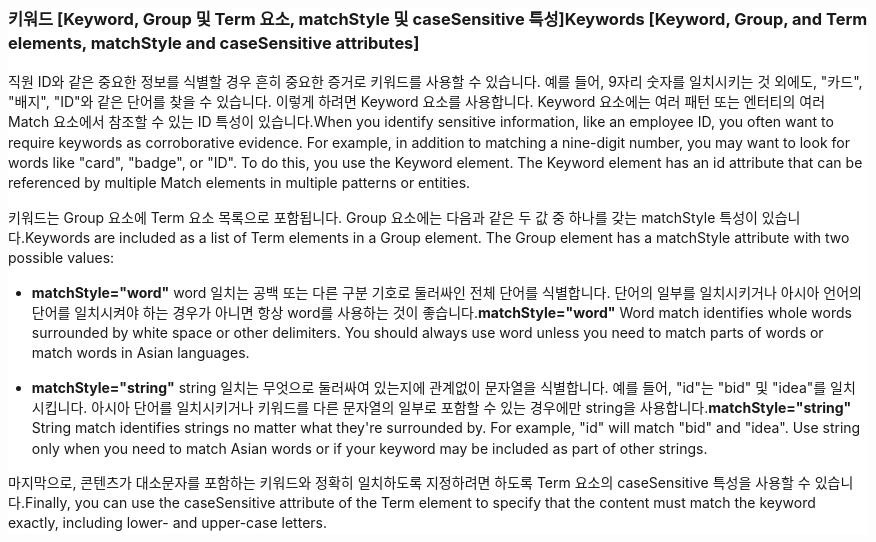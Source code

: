 ### <a name="keywords-keyword-group-and-term-elements-matchstyle-and-casesensitive-attributes"></a><span data-ttu-id="6ae02-190">키워드 [Keyword, Group 및 Term 요소, matchStyle 및 caseSensitive 특성]</span><span class="sxs-lookup"><span data-stu-id="6ae02-190">Keywords [Keyword, Group, and Term elements, matchStyle and caseSensitive attributes]</span></span>

<span data-ttu-id="6ae02-p126">직원 ID와 같은 중요한 정보를 식별할 경우 흔히 중요한 증거로 키워드를 사용할 수 있습니다. 예를 들어, 9자리 숫자를 일치시키는 것 외에도, "카드", "배지", "ID"와 같은 단어를 찾을 수 있습니다. 이렇게 하려면 Keyword 요소를 사용합니다. Keyword 요소에는 여러 패턴 또는 엔터티의 여러 Match 요소에서 참조할 수 있는 ID 특성이 있습니다.</span><span class="sxs-lookup"><span data-stu-id="6ae02-p126">When you identify sensitive information, like an employee ID, you often want to require keywords as corroborative evidence. For example, in addition to matching a nine-digit number, you may want to look for words like "card", "badge", or "ID". To do this, you use the Keyword element. The Keyword element has an id attribute that can be referenced by multiple Match elements in multiple patterns or entities.</span></span>
  
<span data-ttu-id="6ae02-p127">키워드는 Group 요소에 Term 요소 목록으로 포함됩니다. Group 요소에는 다음과 같은 두 값 중 하나를 갖는 matchStyle 특성이 있습니다.</span><span class="sxs-lookup"><span data-stu-id="6ae02-p127">Keywords are included as a list of Term elements in a Group element. The Group element has a matchStyle attribute with two possible values:</span></span>
  
- <span data-ttu-id="6ae02-p128">**matchStyle="word"** word 일치는 공백 또는 다른 구분 기호로 둘러싸인 전체 단어를 식별합니다. 단어의 일부를 일치시키거나 아시아 언어의 단어를 일치시켜야 하는 경우가 아니면 항상 word를 사용하는 것이 좋습니다.</span><span class="sxs-lookup"><span data-stu-id="6ae02-p128">**matchStyle="word"** Word match identifies whole words surrounded by white space or other delimiters. You should always use word unless you need to match parts of words or match words in Asian languages.</span></span> 
    
- <span data-ttu-id="6ae02-p129">**matchStyle="string"** string 일치는 무엇으로 둘러싸여 있는지에 관계없이 문자열을 식별합니다. 예를 들어, "id"는 "bid" 및 "idea"를 일치시킵니다. 아시아 단어를 일치시키거나 키워드를 다른 문자열의 일부로 포함할 수 있는 경우에만 string을 사용합니다.</span><span class="sxs-lookup"><span data-stu-id="6ae02-p129">**matchStyle="string"** String match identifies strings no matter what they're surrounded by. For example, "id" will match "bid" and "idea". Use string only when you need to match Asian words or if your keyword may be included as part of other strings.</span></span> 
    
<span data-ttu-id="6ae02-202">마지막으로, 콘텐츠가 대소문자를 포함하는 키워드와 정확히 일치하도록 지정하려면 하도록 Term 요소의 caseSensitive 특성을 사용할 수 있습니다.</span><span class="sxs-lookup"><span data-stu-id="6ae02-202">Finally, you can use the caseSensitive attribute of the Term element to specify that the content must match the keyword exactly, including lower- and upper-case letters.</span></span>
  
